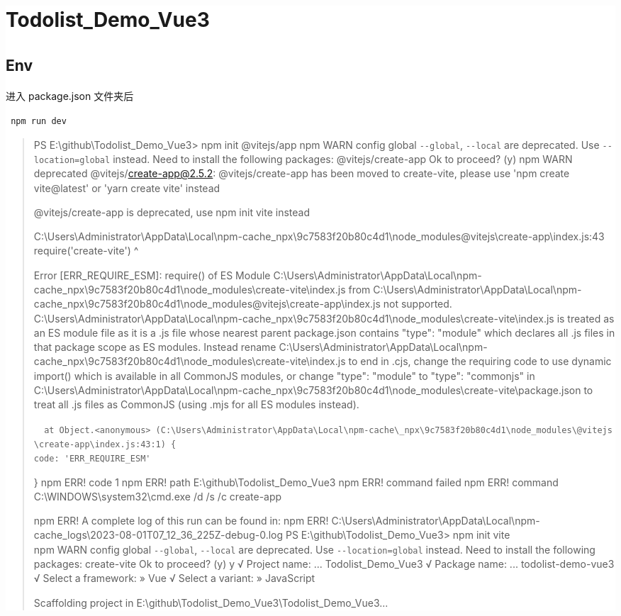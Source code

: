 # Todolist_Demo_Vue3

## Env

进入 package.json 文件夹后

```
 npm run dev
```



>   PS E:\github\Todolist_Demo_Vue3> npm init @vitejs/app
>   npm WARN config global `--global`, `--local` are deprecated. Use `--location=global` instead.
>   Need to install the following packages:
>     @vitejs/create-app
>   Ok to proceed? (y)
>   npm WARN deprecated @vitejs/create-app@2.5.2: @vitejs/create-app has been moved to create-vite, please use 'npm create vite@latest' or 'yarn create vite' instead
>
>   @vitejs/create-app is deprecated, use npm init vite instead
>
>   C:\Users\Administrator\AppData\Local\npm-cache\_npx\9c7583f20b80c4d1\node_modules\@vitejs\create-app\index.js:43
>   require('create-vite')
>   ^
>
>   Error [ERR_REQUIRE_ESM]: require() of ES Module C:\Users\Administrator\AppData\Local\npm-cache\_npx\9c7583f20b80c4d1\node_modules\create-vite\index.js from C:\Users\Administrator\AppData\Local\npm-cache\_npx\9c7583f20b80c4d1\node_modules\@vitejs\create-app\index.js not supported.
>   C:\Users\Administrator\AppData\Local\npm-cache\_npx\9c7583f20b80c4d1\node_modules\create-vite\index.js is treated as an ES module 
>   file as it is a .js file whose nearest parent package.json contains "type": "module" which declares all .js files in that package 
>   scope as ES modules.
>   Instead rename C:\Users\Administrator\AppData\Local\npm-cache\_npx\9c7583f20b80c4d1\node_modules\create-vite\index.js to end in .cjs, change the requiring code to use dynamic import() which is available in all CommonJS modules, or change "type": "module" to "type": "commonjs" in C:\Users\Administrator\AppData\Local\npm-cache\_npx\9c7583f20b80c4d1\node_modules\create-vite\package.json to 
>   treat all .js files as CommonJS (using .mjs for all ES modules instead).
>
>       at Object.<anonymous> (C:\Users\Administrator\AppData\Local\npm-cache\_npx\9c7583f20b80c4d1\node_modules\@vitejs\create-app\index.js:43:1) {
>     code: 'ERR_REQUIRE_ESM'
>   }
>   npm ERR! code 1
>   npm ERR! path E:\github\Todolist_Demo_Vue3
>   npm ERR! command failed
>   npm ERR! command C:\WINDOWS\system32\cmd.exe /d /s /c create-app
>
>   npm ERR! A complete log of this run can be found in:
>   npm ERR!     C:\Users\Administrator\AppData\Local\npm-cache\_logs\2023-08-01T07_12_36_225Z-debug-0.log
>   PS E:\github\Todolist_Demo_Vue3> npm init vite       
>   npm WARN config global `--global`, `--local` are deprecated. Use `--location=global` instead.
>   Need to install the following packages:
>     create-vite
>   Ok to proceed? (y) y
>   √ Project name: ... Todolist_Demo_Vue3
>   √ Package name: ... todolist-demo-vue3
>   √ Select a framework: » Vue
>   √ Select a variant: » JavaScript
>
>   Scaffolding project in E:\github\Todolist_Demo_Vue3\Todolist_Demo_Vue3...